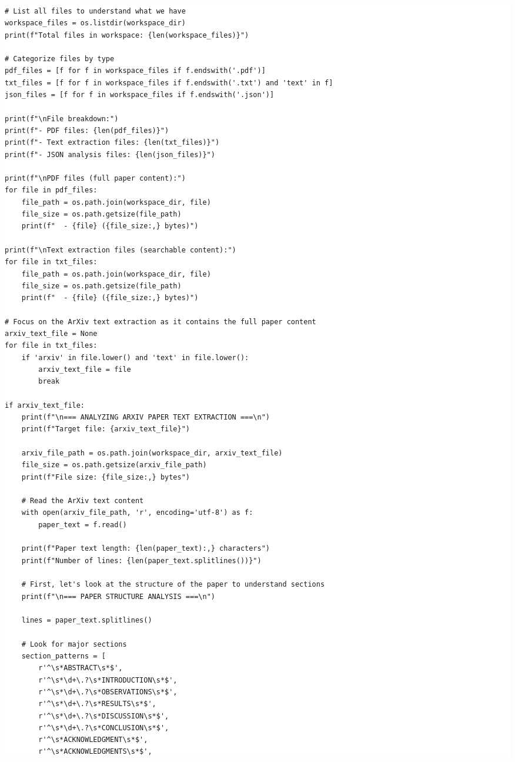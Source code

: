 ```
# List all files to understand what we have
workspace_files = os.listdir(workspace_dir)
print(f"Total files in workspace: {len(workspace_files)}")

# Categorize files by type
pdf_files = [f for f in workspace_files if f.endswith('.pdf')]
txt_files = [f for f in workspace_files if f.endswith('.txt') and 'text' in f]
json_files = [f for f in workspace_files if f.endswith('.json')]

print(f"\nFile breakdown:")
print(f"- PDF files: {len(pdf_files)}")
print(f"- Text extraction files: {len(txt_files)}")
print(f"- JSON analysis files: {len(json_files)}")

print(f"\nPDF files (full paper content):")
for file in pdf_files:
    file_path = os.path.join(workspace_dir, file)
    file_size = os.path.getsize(file_path)
    print(f"  - {file} ({file_size:,} bytes)")

print(f"\nText extraction files (searchable content):")
for file in txt_files:
    file_path = os.path.join(workspace_dir, file)
    file_size = os.path.getsize(file_path)
    print(f"  - {file} ({file_size:,} bytes)")

# Focus on the ArXiv text extraction as it contains the full paper content
arxiv_text_file = None
for file in txt_files:
    if 'arxiv' in file.lower() and 'text' in file.lower():
        arxiv_text_file = file
        break

if arxiv_text_file:
    print(f"\n=== ANALYZING ARXIV PAPER TEXT EXTRACTION ===\n")
    print(f"Target file: {arxiv_text_file}")
    
    arxiv_file_path = os.path.join(workspace_dir, arxiv_text_file)
    file_size = os.path.getsize(arxiv_file_path)
    print(f"File size: {file_size:,} bytes")
    
    # Read the ArXiv text content
    with open(arxiv_file_path, 'r', encoding='utf-8') as f:
        paper_text = f.read()
    
    print(f"Paper text length: {len(paper_text):,} characters")
    print(f"Number of lines: {len(paper_text.splitlines())}")
    
    # First, let's look at the structure of the paper to understand sections
    print(f"\n=== PAPER STRUCTURE ANALYSIS ===\n")
    
    lines = paper_text.splitlines()
    
    # Look for major sections
    section_patterns = [
        r'^\s*ABSTRACT\s*$',
        r'^\s*\d+\.?\s*INTRODUCTION\s*$',
        r'^\s*\d+\.?\s*OBSERVATIONS\s*$',
        r'^\s*\d+\.?\s*RESULTS\s*$',
        r'^\s*\d+\.?\s*DISCUSSION\s*$',
        r'^\s*\d+\.?\s*CONCLUSION\s*$',
        r'^\s*ACKNOWLEDGMENT\s*$',
        r'^\s*ACKNOWLEDGMENTS\s*$',
```